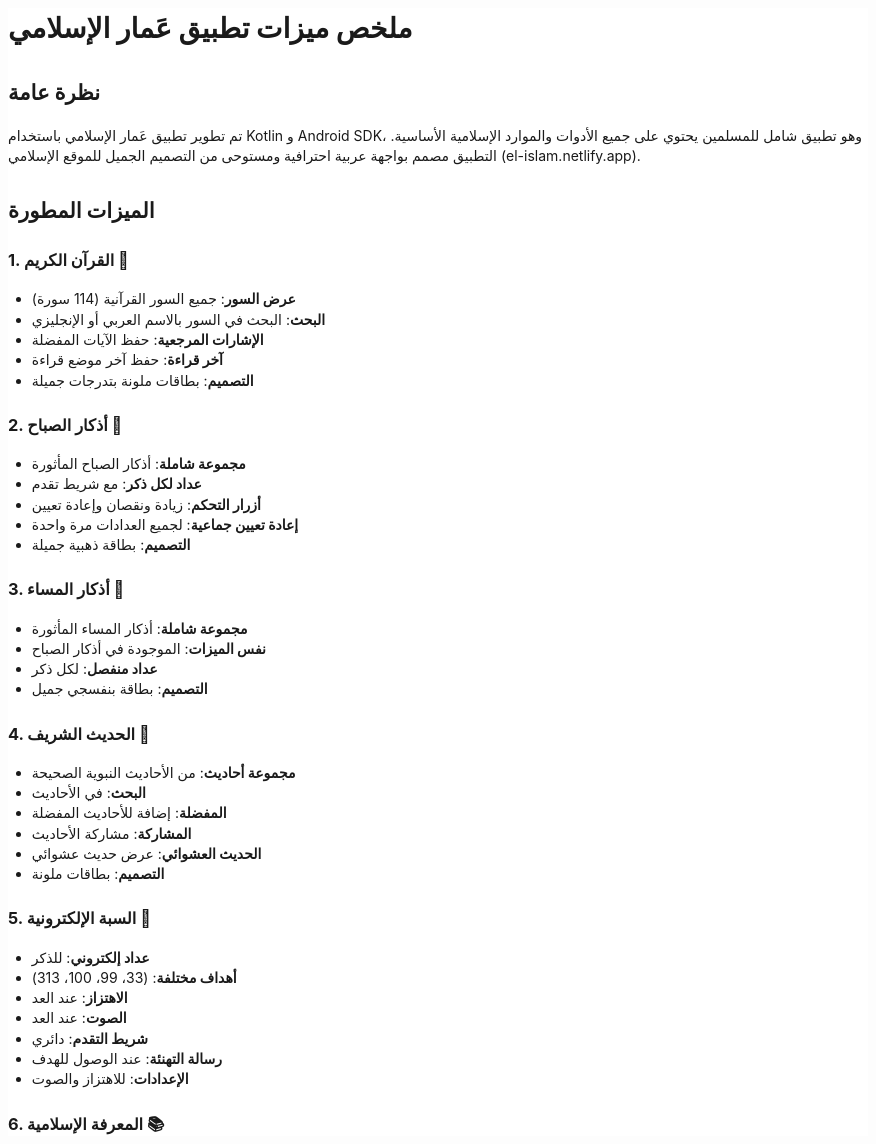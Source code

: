 # ملخص ميزات تطبيق عَمار الإسلامي

## نظرة عامة

تم تطوير تطبيق عَمار الإسلامي باستخدام Kotlin و Android SDK، وهو تطبيق شامل للمسلمين يحتوي على جميع الأدوات والموارد الإسلامية الأساسية. التطبيق مصمم بواجهة عربية احترافية ومستوحى من التصميم الجميل للموقع الإسلامي (el-islam.netlify.app).

## الميزات المطورة

### 1. القرآن الكريم 📖
- **عرض السور**: جميع السور القرآنية (114 سورة)
- **البحث**: البحث في السور بالاسم العربي أو الإنجليزي
- **الإشارات المرجعية**: حفظ الآيات المفضلة
- **آخر قراءة**: حفظ آخر موضع قراءة
- **التصميم**: بطاقات ملونة بتدرجات جميلة

### 2. أذكار الصباح 🌅
- **مجموعة شاملة**: أذكار الصباح المأثورة
- **عداد لكل ذكر**: مع شريط تقدم
- **أزرار التحكم**: زيادة ونقصان وإعادة تعيين
- **إعادة تعيين جماعية**: لجميع العدادات مرة واحدة
- **التصميم**: بطاقة ذهبية جميلة

### 3. أذكار المساء 🌙
- **مجموعة شاملة**: أذكار المساء المأثورة
- **نفس الميزات**: الموجودة في أذكار الصباح
- **عداد منفصل**: لكل ذكر
- **التصميم**: بطاقة بنفسجي جميل

### 4. الحديث الشريف 🕌
- **مجموعة أحاديث**: من الأحاديث النبوية الصحيحة
- **البحث**: في الأحاديث
- **المفضلة**: إضافة للأحاديث المفضلة
- **المشاركة**: مشاركة الأحاديث
- **الحديث العشوائي**: عرض حديث عشوائي
- **التصميم**: بطاقات ملونة

### 5. السبة الإلكترونية 📿
- **عداد إلكتروني**: للذكر
- **أهداف مختلفة**: (33، 99، 100، 313)
- **الاهتزاز**: عند العد
- **الصوت**: عند العد
- **شريط التقدم**: دائري
- **رسالة التهنئة**: عند الوصول للهدف
- **الإعدادات**: للاهتزاز والصوت

### 6. المعرفة الإسلامية 📚
